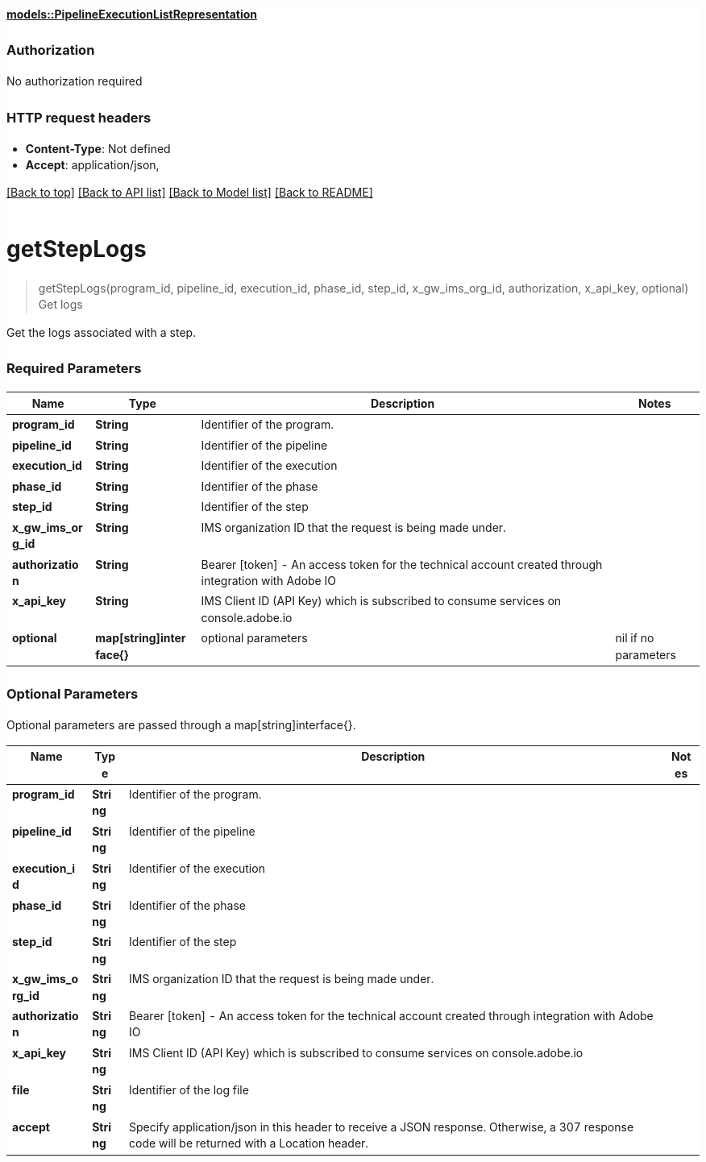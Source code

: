 [**models::PipelineExecutionListRepresentation**](PipelineExecutionListRepresentation.md)

### Authorization

No authorization required

### HTTP request headers

 - **Content-Type**: Not defined
 - **Accept**: application/json, 

[[Back to top]](#) [[Back to API list]](../README.md#documentation-for-api-endpoints) [[Back to Model list]](../README.md#documentation-for-models) [[Back to README]](../README.md)

# **getStepLogs**
> getStepLogs(program_id, pipeline_id, execution_id, phase_id, step_id, x_gw_ims_org_id, authorization, x_api_key, optional)
Get logs

Get the logs associated with a step.

### Required Parameters

Name | Type | Description  | Notes
------------- | ------------- | ------------- | -------------
  **program_id** | **String**| Identifier of the program. | 
  **pipeline_id** | **String**| Identifier of the pipeline | 
  **execution_id** | **String**| Identifier of the execution | 
  **phase_id** | **String**| Identifier of the phase | 
  **step_id** | **String**| Identifier of the step | 
  **x_gw_ims_org_id** | **String**| IMS organization ID that the request is being made under. | 
  **authorization** | **String**| Bearer [token] - An access token for the technical account created through integration with Adobe IO | 
  **x_api_key** | **String**| IMS Client ID (API Key) which is subscribed to consume services on console.adobe.io | 
 **optional** | **map[string]interface{}** | optional parameters | nil if no parameters

### Optional Parameters
Optional parameters are passed through a map[string]interface{}.

Name | Type | Description  | Notes
------------- | ------------- | ------------- | -------------
 **program_id** | **String**| Identifier of the program. | 
 **pipeline_id** | **String**| Identifier of the pipeline | 
 **execution_id** | **String**| Identifier of the execution | 
 **phase_id** | **String**| Identifier of the phase | 
 **step_id** | **String**| Identifier of the step | 
 **x_gw_ims_org_id** | **String**| IMS organization ID that the request is being made under. | 
 **authorization** | **String**| Bearer [token] - An access token for the technical account created through integration with Adobe IO | 
 **x_api_key** | **String**| IMS Client ID (API Key) which is subscribed to consume services on console.adobe.io | 
 **file** | **String**| Identifier of the log file | 
 **accept** | **String**| Specify application/json in this header to receive a JSON response. Otherwise, a 307 response code will be returned with a Location header. | 
